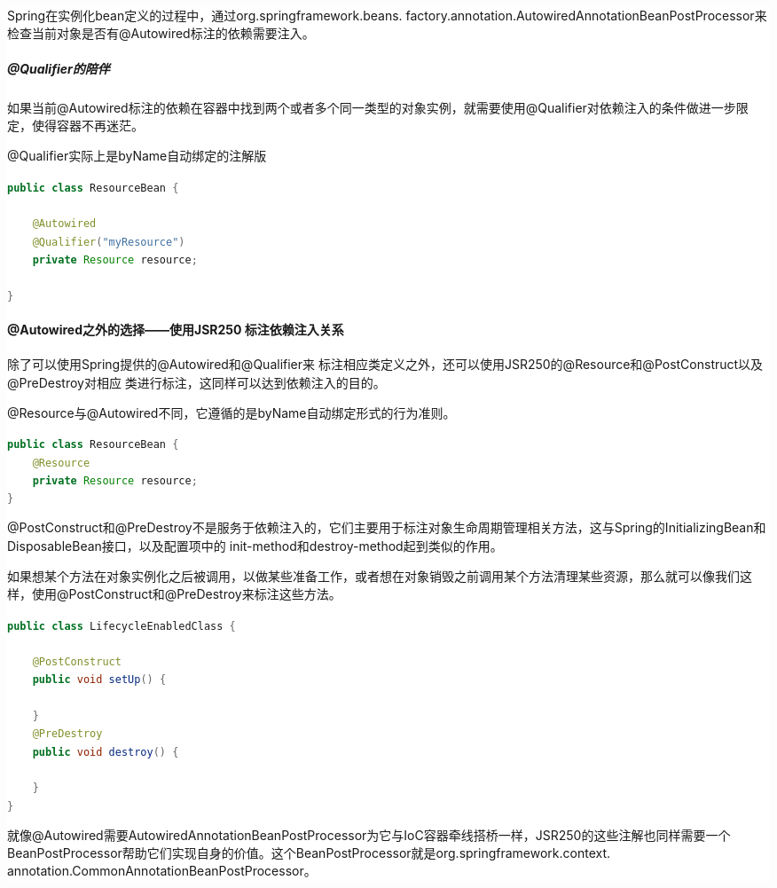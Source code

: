 Spring在实例化bean定义的过程中，通过org.springframework.beans. factory.annotation.AutowiredAnnotationBeanPostProcessor来检查当前对象是否有@Autowired标注的依赖需要注入。

##### @Qualifier的陪伴

如果当前@Autowired标注的依赖在容器中找到两个或者多个同一类型的对象实例，就需要使用@Qualifier对依赖注入的条件做进一步限定，使得容器不再迷茫。

@Qualifier实际上是byName自动绑定的注解版

```java
public class ResourceBean {

    @Autowired
    @Qualifier("myResource")
    private Resource resource;

}
```

#### @Autowired之外的选择——使用JSR250 标注依赖注入关系

除了可以使用Spring提供的@Autowired和@Qualifier来 标注相应类定义之外，还可以使用JSR250的@Resource和@PostConstruct以及@PreDestroy对相应 类进行标注，这同样可以达到依赖注入的目的。

@Resource与@Autowired不同，它遵循的是byName自动绑定形式的行为准则。

```java
public class ResourceBean {
    @Resource
    private Resource resource;
}
```

@PostConstruct和@PreDestroy不是服务于依赖注入的，它们主要用于标注对象生命周期管理相关方法，这与Spring的InitializingBean和DisposableBean接口，以及配置项中的 init-method和destroy-method起到类似的作用。

如果想某个方法在对象实例化之后被调用，以做某些准备工作，或者想在对象销毁之前调用某个方法清理某些资源，那么就可以像我们这样，使用@PostConstruct和@PreDestroy来标注这些方法。

```java
public class LifecycleEnabledClass {

    @PostConstruct
    public void setUp() {

    }
    @PreDestroy
    public void destroy() {

    }
}
```

就像@Autowired需要AutowiredAnnotationBeanPostProcessor为它与IoC容器牵线搭桥一样，JSR250的这些注解也同样需要一个BeanPostProcessor帮助它们实现自身的价值。这个BeanPostProcessor就是org.springframework.context. annotation.CommonAnnotationBeanPostProcessor。


